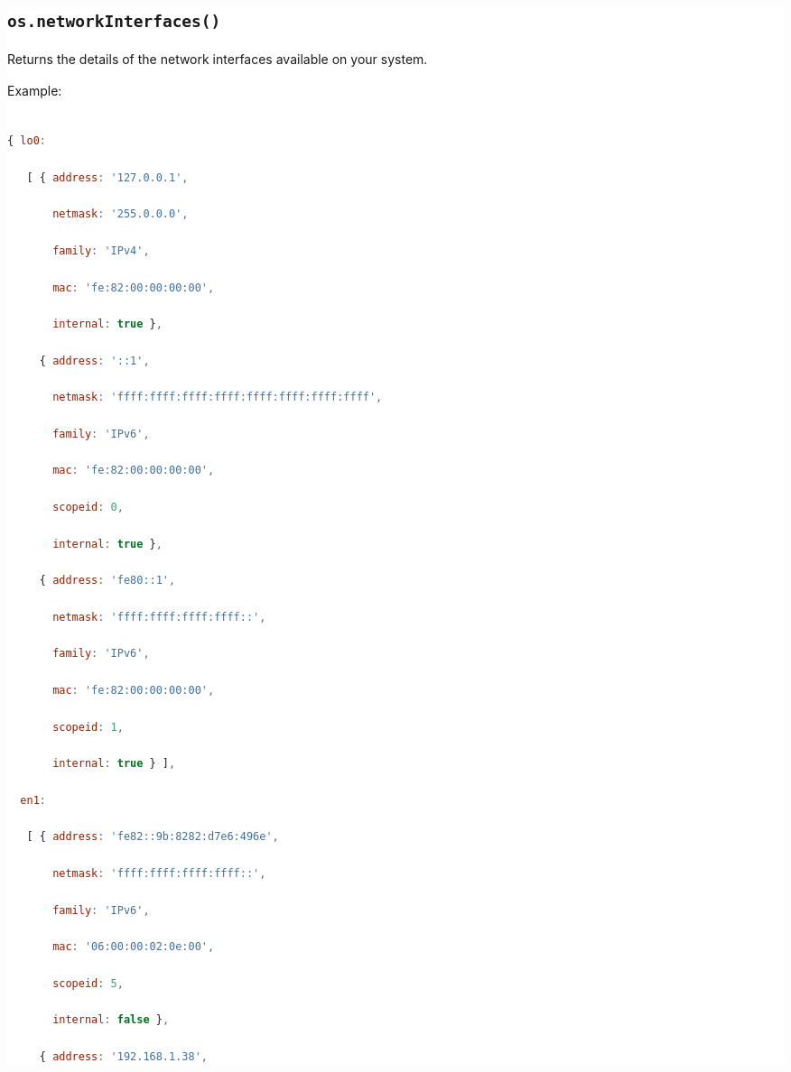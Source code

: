 

## `os.networkInterfaces()`



Returns the details of the network interfaces available on your system.



Example:



```js

{ lo0:

   [ { address: '127.0.0.1',

       netmask: '255.0.0.0',

       family: 'IPv4',

       mac: 'fe:82:00:00:00:00',

       internal: true },

     { address: '::1',

       netmask: 'ffff:ffff:ffff:ffff:ffff:ffff:ffff:ffff',

       family: 'IPv6',

       mac: 'fe:82:00:00:00:00',

       scopeid: 0,

       internal: true },

     { address: 'fe80::1',

       netmask: 'ffff:ffff:ffff:ffff::',

       family: 'IPv6',

       mac: 'fe:82:00:00:00:00',

       scopeid: 1,

       internal: true } ],

  en1:

   [ { address: 'fe82::9b:8282:d7e6:496e',

       netmask: 'ffff:ffff:ffff:ffff::',

       family: 'IPv6',

       mac: '06:00:00:02:0e:00',

       scopeid: 5,

       internal: false },

     { address: '192.168.1.38',

```